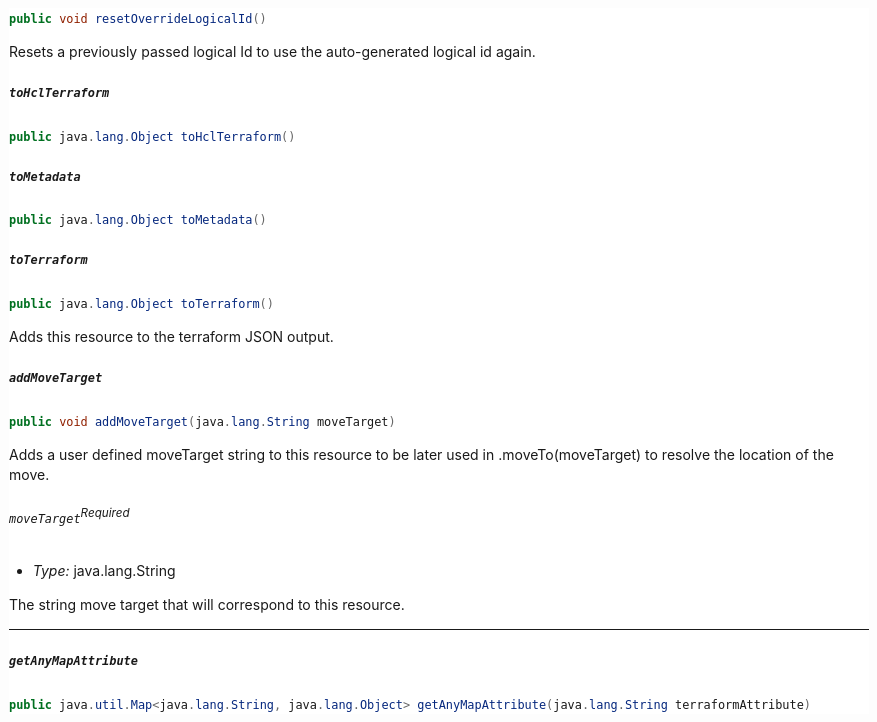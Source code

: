 ```java
public void resetOverrideLogicalId()
```

Resets a previously passed logical Id to use the auto-generated logical id again.

##### `toHclTerraform` <a name="toHclTerraform" id="@cdktf/provider-cloudflare.dnsZoneTransfersIncoming.DnsZoneTransfersIncoming.toHclTerraform"></a>

```java
public java.lang.Object toHclTerraform()
```

##### `toMetadata` <a name="toMetadata" id="@cdktf/provider-cloudflare.dnsZoneTransfersIncoming.DnsZoneTransfersIncoming.toMetadata"></a>

```java
public java.lang.Object toMetadata()
```

##### `toTerraform` <a name="toTerraform" id="@cdktf/provider-cloudflare.dnsZoneTransfersIncoming.DnsZoneTransfersIncoming.toTerraform"></a>

```java
public java.lang.Object toTerraform()
```

Adds this resource to the terraform JSON output.

##### `addMoveTarget` <a name="addMoveTarget" id="@cdktf/provider-cloudflare.dnsZoneTransfersIncoming.DnsZoneTransfersIncoming.addMoveTarget"></a>

```java
public void addMoveTarget(java.lang.String moveTarget)
```

Adds a user defined moveTarget string to this resource to be later used in .moveTo(moveTarget) to resolve the location of the move.

###### `moveTarget`<sup>Required</sup> <a name="moveTarget" id="@cdktf/provider-cloudflare.dnsZoneTransfersIncoming.DnsZoneTransfersIncoming.addMoveTarget.parameter.moveTarget"></a>

- *Type:* java.lang.String

The string move target that will correspond to this resource.

---

##### `getAnyMapAttribute` <a name="getAnyMapAttribute" id="@cdktf/provider-cloudflare.dnsZoneTransfersIncoming.DnsZoneTransfersIncoming.getAnyMapAttribute"></a>

```java
public java.util.Map<java.lang.String, java.lang.Object> getAnyMapAttribute(java.lang.String terraformAttribute)
```
